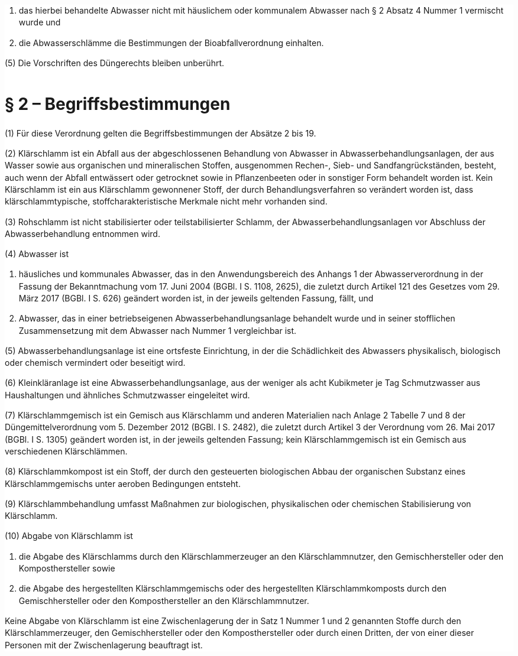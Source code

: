 1. das hierbei behandelte Abwasser nicht mit häuslichem oder kommunalem Abwasser nach § 2 Absatz 4 Nummer 1 vermischt wurde und

2. die Abwasserschlämme die Bestimmungen der Bioabfallverordnung einhalten.

(5) Die Vorschriften des Düngerechts bleiben unberührt.

# § 2 – Begriffsbestimmungen

(1) Für diese Verordnung gelten die Begriffsbestimmungen der Absätze 2 bis 19.

(2) Klärschlamm ist ein Abfall aus der abgeschlossenen Behandlung von Abwasser in Abwasserbehandlungsanlagen, der aus Wasser sowie aus organischen und mineralischen Stoffen, ausgenommen Rechen-, Sieb- und Sandfangrückständen, besteht, auch wenn der Abfall entwässert oder getrocknet sowie in Pflanzenbeeten oder in sonstiger Form behandelt worden ist. Kein Klärschlamm ist ein aus Klärschlamm gewonnener Stoff, der durch Behandlungsverfahren so verändert worden ist, dass klärschlammtypische, stoffcharakteristische Merkmale nicht mehr vorhanden sind.

(3) Rohschlamm ist nicht stabilisierter oder teilstabilisierter Schlamm, der Abwasserbehandlungsanlagen vor Abschluss der Abwasserbehandlung entnommen wird.

(4) Abwasser ist

1. häusliches und kommunales Abwasser, das in den Anwendungsbereich des Anhangs 1 der Abwasserverordnung in der Fassung der Bekanntmachung vom 17. Juni 2004 (BGBl. I S. 1108, 2625), die zuletzt durch Artikel 121 des Gesetzes vom 29. März 2017 (BGBl. I S. 626) geändert worden ist, in der jeweils geltenden Fassung, fällt, und

2. Abwasser, das in einer betriebseigenen Abwasserbehandlungsanlage behandelt wurde und in seiner stofflichen Zusammensetzung mit dem Abwasser nach Nummer 1 vergleichbar ist.

(5) Abwasserbehandlungsanlage ist eine ortsfeste Einrichtung, in der die Schädlichkeit des Abwassers physikalisch, biologisch oder chemisch vermindert oder beseitigt wird.

(6) Kleinkläranlage ist eine Abwasserbehandlungsanlage, aus der weniger als acht Kubikmeter je Tag Schmutzwasser aus Haushaltungen und ähnliches Schmutzwasser eingeleitet wird.

(7) Klärschlammgemisch ist ein Gemisch aus Klärschlamm und anderen Materialien nach Anlage 2 Tabelle 7 und 8 der Düngemittelverordnung vom 5. Dezember 2012 (BGBl. I S. 2482), die zuletzt durch Artikel 3 der Verordnung vom 26. Mai 2017 (BGBl. I S. 1305) geändert worden ist, in der jeweils geltenden Fassung; kein Klärschlammgemisch ist ein Gemisch aus verschiedenen Klärschlämmen.

(8) Klärschlammkompost ist ein Stoff, der durch den gesteuerten biologischen Abbau der organischen Substanz eines Klärschlammgemischs unter aeroben Bedingungen entsteht.

(9) Klärschlammbehandlung umfasst Maßnahmen zur biologischen, physikalischen oder chemischen Stabilisierung von Klärschlamm.

(10) Abgabe von Klärschlamm ist

1. die Abgabe des Klärschlamms durch den Klärschlammerzeuger an den Klärschlammnutzer, den Gemischhersteller oder den Komposthersteller sowie

2. die Abgabe des hergestellten Klärschlammgemischs oder des hergestellten Klärschlammkomposts durch den Gemischhersteller oder den Komposthersteller an den Klärschlammnutzer.

Keine Abgabe von Klärschlamm ist eine Zwischenlagerung der in Satz 1 Nummer 1 und 2 genannten Stoffe durch den Klärschlammerzeuger, den Gemischhersteller oder den Komposthersteller oder durch einen Dritten, der von einer dieser Personen mit der Zwischenlagerung beauftragt ist.
